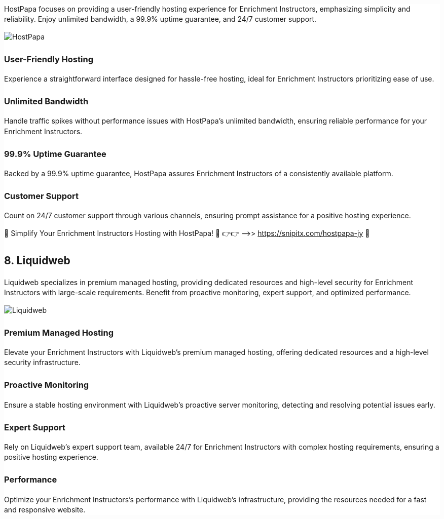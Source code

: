 HostPapa focuses on providing a user-friendly hosting experience for Enrichment Instructors, emphasizing simplicity and reliability. Enjoy unlimited bandwidth, a 99.9% uptime guarantee, and 24/7 customer support.

![HostPapa](https://i.imgur.com/ouDTkvl.jpeg "HostPapa Hosting")

### User-Friendly Hosting
Experience a straightforward interface designed for hassle-free hosting, ideal for Enrichment Instructors prioritizing ease of use.

### Unlimited Bandwidth
Handle traffic spikes without performance issues with HostPapa’s unlimited bandwidth, ensuring reliable performance for your Enrichment Instructors.

### 99.9% Uptime Guarantee
Backed by a 99.9% uptime guarantee, HostPapa assures Enrichment Instructors of a consistently available platform.

### Customer Support
Count on 24/7 customer support through various channels, ensuring prompt assistance for a positive hosting experience.

🌈 Simplify Your Enrichment Instructors Hosting with HostPapa! 🚀
👉👉 -->> https://snipitx.com/hostpapa-jy 🚀

## 8. Liquidweb

Liquidweb specializes in premium managed hosting, providing dedicated resources and high-level security for Enrichment Instructors with large-scale requirements. Benefit from proactive monitoring, expert support, and optimized performance.

![Liquidweb](https://i.imgur.com/4IvT9SC.jpeg "Liquidweb Hosting")

### Premium Managed Hosting
Elevate your Enrichment Instructors with Liquidweb’s premium managed hosting, offering dedicated resources and a high-level security infrastructure.

### Proactive Monitoring
Ensure a stable hosting environment with Liquidweb’s proactive server monitoring, detecting and resolving potential issues early.

### Expert Support
Rely on Liquidweb’s expert support team, available 24/7 for Enrichment Instructors with complex hosting requirements, ensuring a positive hosting experience.

### Performance
Optimize your Enrichment Instructors’s performance with Liquidweb’s infrastructure, providing the resources needed for a fast and responsive website.
